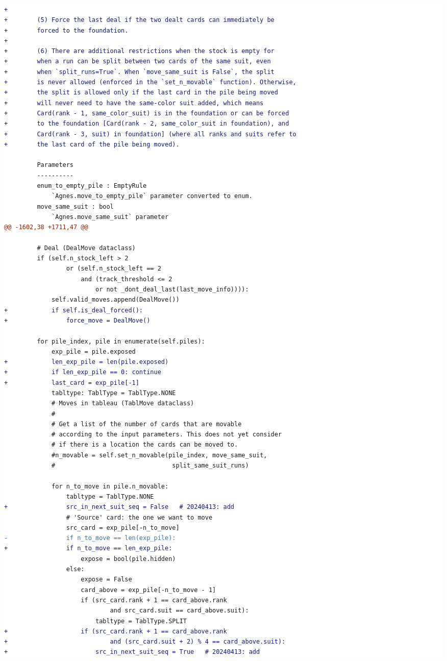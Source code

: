 ```diff
+
+        (5) Force the last deal if the two dealt cards can immediately be
+        forced to the foundation.
+
+        (6) There are additional restrictions when the stock is empty for
+        when a run can be split between two cards of the same suit, even
+        when `split_runs=True`. When `move_same_suit is False`, the split
+        is never allowed (enforced in the `set_n_movable` function). Otherwise,
+        the split is allowed only if the last card in the pile being moved
+        will never need to have the same-color suit added, which means
+        Card(rank - 1, same_color_suit) is in the foundation or can be forced
+        to the foundation [Card(rank - 2, same_color_suit in foundation), and
+        Card(rank - 3, suit) in foundation] (where all ranks and suits refer to
+        the last card of the pile being moved).
 
         Parameters
         ----------
         enum_to_empty_pile : EmptyRule
             `Agnes.move_to_empty_pile` parameter converted to enum.
         move_same_suit : bool
             `Agnes.move_same_suit` parameter
@@ -1602,38 +1711,47 @@
 
         # Deal (DealMove dataclass)
         if (self.n_stock_left > 2
                 or (self.n_stock_left == 2
                     and (track_threshold <= 2
                         or not _dont_deal_last(last_move_info)))):
             self.valid_moves.append(DealMove())
+            if self.is_deal_forced():
+                force_move = DealMove()
 
         for pile_index, pile in enumerate(self.piles):
             exp_pile = pile.exposed
+            len_exp_pile = len(pile.exposed)
+            if len_exp_pile == 0: continue
+            last_card = exp_pile[-1]
             tabltype: TablType = TablType.NONE
             # Moves in tableau (TablMove dataclass)
             #
             # Get a list of the number of cards that are movable
             # according to the input parameters. This does not yet consider
             # if there is a location the cards can be moved to.
             #n_movable = self.set_n_movable(pile_index, move_same_suit,
             #                                split_same_suit_runs)
 
             for n_to_move in pile.n_movable:
                 tabltype = TablType.NONE
+                src_in_next_suit_seq = False   # 20240413: add
                 # 'Source' card: the one we want to move
                 src_card = exp_pile[-n_to_move]
-                if n_to_move == len(exp_pile):
+                if n_to_move == len_exp_pile:
                     expose = bool(pile.hidden)
                 else:
                     expose = False
                     card_above = exp_pile[-n_to_move - 1]
                     if (src_card.rank + 1 == card_above.rank
                             and src_card.suit == card_above.suit):
                         tabltype = TablType.SPLIT
+                    if (src_card.rank + 1 == card_above.rank
+                            and (src_card.suit + 2) % 4 == card_above.suit):
+                        src_in_next_suit_seq = True   # 20240413: add
```